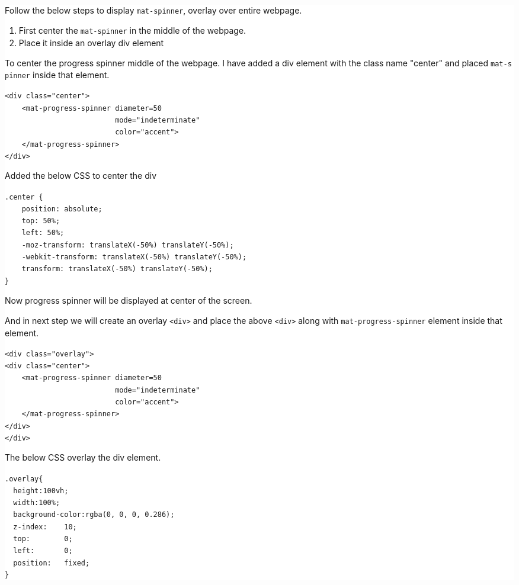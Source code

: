 Follow the below steps to display `mat-spinner`, overlay over entire webpage.

1. First center the `mat-spinner` in the middle of the webpage.
2. Place it inside an overlay div element

To center the progress spinner middle of the webpage. I have added a div element with the class name "center" and placed `mat-spinner` inside that element.

```
<div class="center">
    <mat-progress-spinner diameter=50 
                          mode="indeterminate"
                          color="accent">
    </mat-progress-spinner> 
</div>
```

Added the below CSS to center the div

```
.center {
    position: absolute;
    top: 50%;
    left: 50%;
    -moz-transform: translateX(-50%) translateY(-50%);
    -webkit-transform: translateX(-50%) translateY(-50%);
    transform: translateX(-50%) translateY(-50%);
}
```

Now progress spinner will be displayed at center of the screen.

And in next step we will create an overlay `<div>` and place the above `<div>` along with `mat-progress-spinner` element inside that element.

```
<div class="overlay">
<div class="center">
    <mat-progress-spinner diameter=50 
                          mode="indeterminate" 
                          color="accent">
    </mat-progress-spinner> 
</div>
</div>
```

The below CSS overlay the div element.

```
.overlay{
  height:100vh;
  width:100%;
  background-color:rgba(0, 0, 0, 0.286);
  z-index:    10;
  top:        0; 
  left:       0; 
  position:   fixed;
}
```
